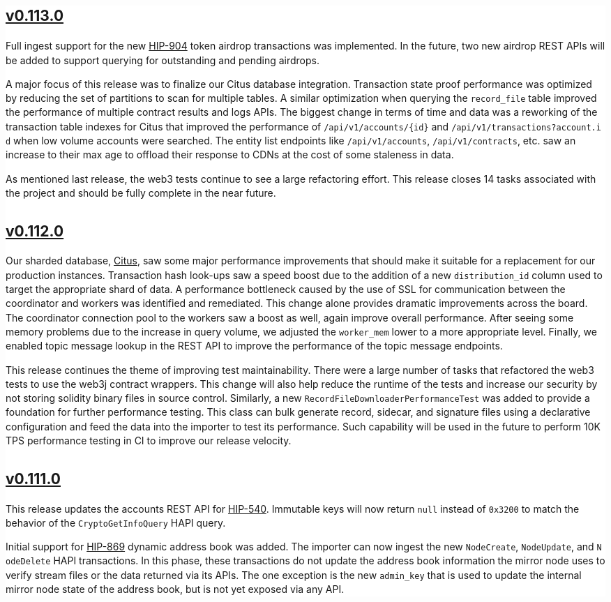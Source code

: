 ## [v0.113.0](https://github.com/hashgraph/hedera-mirror-node/releases/tag/v0.113.0)

Full ingest support for the new [HIP-904](https://hips.hedera.com/hip/hip-904) token airdrop transactions was implemented. In the future, two new airdrop REST APIs will be added to support querying for outstanding and pending airdrops.

A major focus of this release was to finalize our Citus database integration. Transaction state proof performance was optimized by reducing the set of partitions to scan for multiple tables. A similar optimization when querying the `record_file` table improved the performance of multiple contract results and logs APIs. The biggest change in terms of time and data was a reworking of the transaction table indexes for Citus that improved the performance of `/api/v1/accounts/{id}` and `/api/v1/transactions?account.id` when low volume accounts were searched. The entity list endpoints like `/api/v1/accounts`, `/api/v1/contracts`, etc. saw an increase to their max age to offload their response to CDNs at the cost of some staleness in data.

As mentioned last release, the web3 tests continue to see a large refactoring effort. This release closes 14 tasks associated with the project and should be fully complete in the near future.

## [v0.112.0](https://github.com/hashgraph/hedera-mirror-node/releases/tag/v0.112.0)

Our sharded database, [Citus](https://www.citusdata.com/), saw some major performance improvements that should make it suitable for a replacement for our production instances. Transaction hash look-ups saw a speed boost due to the addition of a new `distribution_id` column used to target the appropriate shard of data. A performance bottleneck caused by the use of SSL for communication between the coordinator and workers was identified and remediated. This change alone provides dramatic improvements across the board. The coordinator connection pool to the workers saw a boost as well, again improve overall performance. After seeing some memory problems due to the increase in query volume, we adjusted the `worker_mem` lower to a more appropriate level. Finally, we enabled topic message lookup in the REST API to improve the performance of the topic message endpoints.

This release continues the theme of improving test maintainability. There were a large number of tasks that refactored the web3 tests to use the web3j contract wrappers. This change will also help reduce the runtime of the tests and increase our security by not storing solidity binary files in source control. Similarly, a new `RecordFileDownloaderPerformanceTest` was added to provide a foundation for further performance testing. This class can bulk generate record, sidecar, and signature files using a declarative configuration and feed the data into the importer to test its performance. Such capability will be used in the future to perform 10K TPS performance testing in CI to improve our release velocity.

## [v0.111.0](https://github.com/hashgraph/hedera-mirror-node/releases/tag/v0.111.0)

This release updates the accounts REST API for [HIP-540](https://hips.hedera.com/HIP/hip-540.html). Immutable keys will now return `null` instead of `0x3200` to match the behavior of the `CryptoGetInfoQuery` HAPI query.

Initial support for [HIP-869](https://hips.hedera.com/HIP/hip-869.html) dynamic address book was added. The importer can now ingest the new `NodeCreate`, `NodeUpdate`, and `NodeDelete` HAPI transactions. In this phase, these transactions do not update the address book information the mirror node uses to verify stream files or the data returned via its APIs. The one exception is the new `admin_key` that is used to update the internal mirror node state of the address book, but is not yet exposed via any API.
